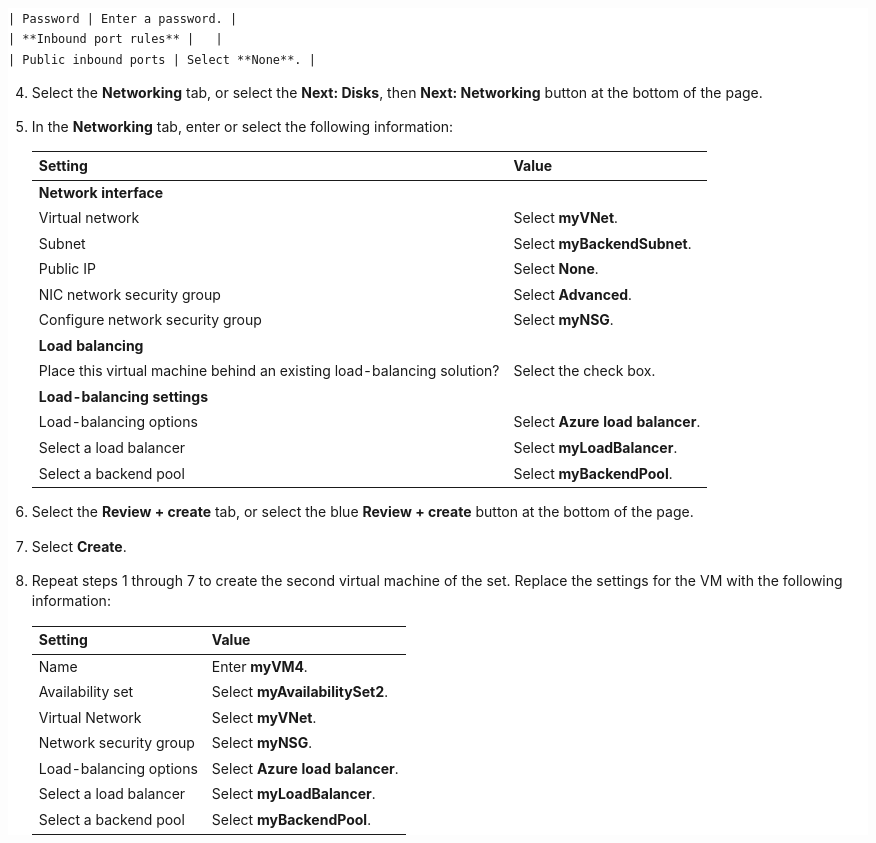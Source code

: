     | Password | Enter a password. |
    | **Inbound port rules** |   |
    | Public inbound ports | Select **None**. |

4. Select the **Networking** tab, or select the **Next: Disks**, then **Next: Networking** button at the bottom of the page.

5. In the **Networking** tab, enter or select the following information:

    | Setting | Value |
    | ------- | ----- |
    | **Network interface** |   |
    | Virtual network | Select **myVNet**. |
    | Subnet | Select **myBackendSubnet**. |
    | Public IP | Select **None**. |
    | NIC network security group | Select **Advanced**. |
    | Configure network security group | Select **myNSG**. | 
    | **Load balancing** |   |
    | Place this virtual machine behind an existing load-balancing solution? | Select the check box. |
    | **Load-balancing settings** |   |
    | Load-balancing options | Select **Azure load balancer**. |
    | Select a load balancer | Select **myLoadBalancer**. |
    | Select a backend pool | Select **myBackendPool**. |

6. Select the **Review + create** tab, or select the blue **Review + create** button at the bottom of the page.

7. Select **Create**.

8. Repeat steps 1 through 7 to create the second virtual machine of the set. Replace the settings for the VM with the following information:

    | Setting | Value |
    | ------- | ----- |
    | Name | Enter **myVM4**. |
    | Availability set | Select **myAvailabilitySet2**. |
    | Virtual Network | Select **myVNet**. |
    | Network security group | Select **myNSG**. |
    | Load-balancing options | Select **Azure load balancer**. |
    | Select a load balancer | Select **myLoadBalancer**. |
    | Select a backend pool | Select **myBackendPool**. |
